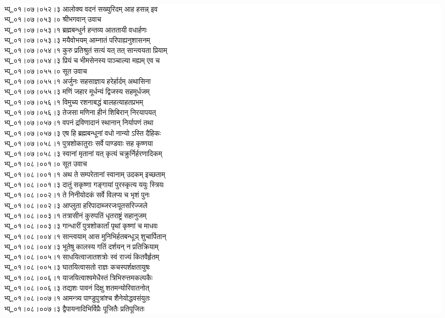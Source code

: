 भ्प्_०१।०७।०५२।३ आलोक्य वदनं सख्युरिदम् आह हसन्न् इव  
भ्प्_०१।०७।०५३।० श्रीभगवान् उवाच  
भ्प्_०१।०७।०५३।१ ब्रह्मबन्धुर्न हन्तव्य आततायी वधार्हणः  
भ्प्_०१।०७।०५३।३ मयैवोभयम् आम्नातं परिपाह्यनुशासनम्  
भ्प्_०१।०७।०५४।१ कुरु प्रतिश्रुतं सत्यं यत् तत् सान्त्वयता प्रियाम्  
भ्प्_०१।०७।०५४।३ प्रियं च भीमसेनस्य पाञ्चाल्या मह्यम् एव च  
भ्प्_०१।०७।०५५।० सूत उवाच  
भ्प्_०१।०७।०५५।१ अर्जुनः सहसाज्ञाय हरेर्हार्दम् अथासिना  
भ्प्_०१।०७।०५५।३ मणिं जहार मूर्धन्यं द्विजस्य सहमूर्धजम्  
भ्प्_०१।०७।०५६।१ विमुच्य रशनाबद्धं बालहत्याहतप्रभम्  
भ्प्_०१।०७।०५६।३ तेजसा मणिना हीनं शिबिरान् निरयापयत्  
भ्प्_०१।०७।०५७।१ वपनं द्रविणादानं स्थानान् निर्यापणं तथा  
भ्प्_०१।०७।०५७।३ एष हि ब्रह्मबन्धूनां वधो नान्यो ऽस्ति दैहिकः  
भ्प्_०१।०७।०५८।१ पुत्रशोकातुराः सर्वे पाण्डवाः सह कृष्णया  
भ्प्_०१।०७।०५८।३ स्वानां मृतानां यत् कृत्यं चक्रुर्निर्हरणादिकम्  
भ्प्_०१।०८।००१।० सूत उवाच  
भ्प्_०१।०८।००१।१ अथ ते सम्परेतानां स्वानाम् उदकम् इच्छताम्  
भ्प्_०१।०८।००१।३ दातुं सकृष्णा गङ्गायां पुरस्कृत्य ययुः स्त्रियः  
भ्प्_०१।०८।००२।१ ते निनीयोदकं सर्वे विलप्य च भृशं पुनः  
भ्प्_०१।०८।००२।३ आप्लुता हरिपादाब्जरजःपूतसरिज्जले  
भ्प्_०१।०८।००३।१ तत्रासीनं कुरुपतिं धृतराष्ट्रं सहानुजम्  
भ्प्_०१।०८।००३।३ गान्धारीं पुत्रशोकार्तां पृथां कृष्णां च माधवः  
भ्प्_०१।०८।००४।१ सान्त्वयाम् आस मुनिभिर्हतबन्धूञ् शुचार्पितान्  
भ्प्_०१।०८।००४।३ भूतेषु कालस्य गतिं दर्शयन् न प्रतिक्रियाम्  
भ्प्_०१।०८।००५।१ साधयित्वाजातशत्रोः स्वं राज्यं कितवैर्हृतम्  
भ्प्_०१।०८।००५।३ घातयित्वासतो राज्ञः कचस्पर्शक्षतायुषः  
भ्प्_०१।०८।००६।१ याजयित्वाश्वमेधैस्तं त्रिभिरुत्तमकल्पकैः  
भ्प्_०१।०८।००६।३ तद्यशः पावनं दिक्षु शतमन्योरिवातनोत्  
भ्प्_०१।०८।००७।१ आमन्त्र्य पाण्डुपुत्रांश्च शैनेयोद्धवसंयुतः  
भ्प्_०१।०८।००७।३ द्वैपायनादिभिर्विप्रैः पूजितैः प्रतिपूजितः  
